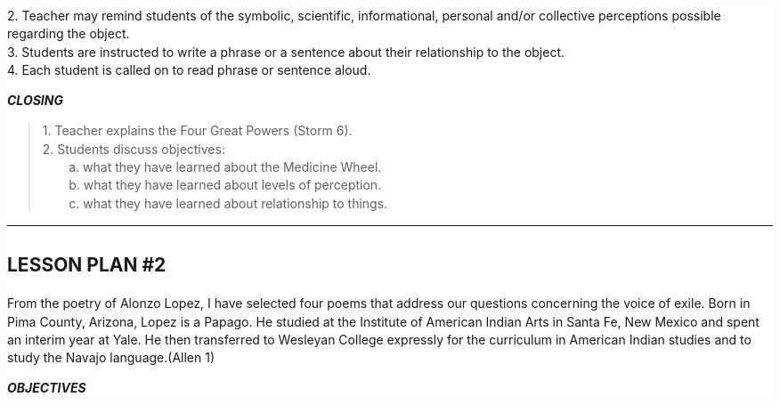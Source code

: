 <dt>
2. Teacher may remind students of the symbolic, scientific, informational, personal and/or collective perceptions possible regarding the object.
<dt>
3. Students are instructed to write a phrase or a sentence about their relationship to the object.
<dt>
4. Each student is called on to read phrase or sentence aloud.
</dt>
</dt>
</dt>
</dt>
</dl>
</blockquote>
<p>
<b>
<i>
CLOSING
</i>
</b>
<br/>
</p>
<blockquote>
<dl>
<dt>
1. Teacher explains the Four Great Powers (Storm 6).
<dt>
2. Students discuss objectives:
<dt>
<font color="#ffffff" style="visibility:hidden;">
____
</font>
a. what they have learned about the Medicine Wheel.
<dt>
<font color="#ffffff" style="visibility:hidden;">
____
</font>
b. what they have learned about levels of perception.
<dt>
<font color="#ffffff" style="visibility:hidden;">
____
</font>
c. what they have learned about relationship to things.
</dt>
</dt>
</dt>
</dt>
</dt>
</dl>
</blockquote>
<hr/>
<h2>
LESSON PLAN #2
</h2>
From the poetry of Alonzo Lopez, I have selected four poems that address our questions concerning the voice of exile. Born in Pima County, Arizona, Lopez is a Papago. He studied at the Institute of American Indian Arts in Santa Fe, New Mexico and spent an interim year at Yale. He then transferred to Wesleyan College expressly for the curriculum in American Indian studies and to study the Navajo language.(Allen 1)
<p>
<b>
<i>
OBJECTIVES
</i>
